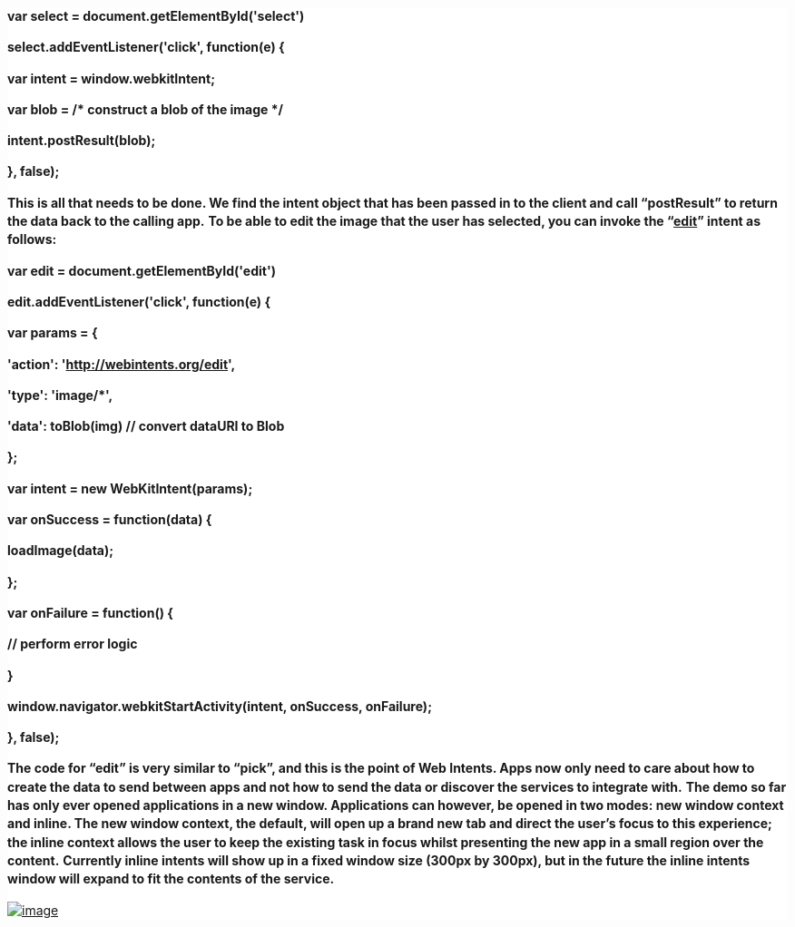 **var select = document.getElementById('select')**

**select.addEventListener('click', function(e) {**

**var intent = window.webkitIntent;**

**var blob = /\* construct a blob of the image \*/**

**intent.postResult(blob);**

**}, false);**

**This is all that needs to be done. We find the intent object that has been passed in to the client and call “postResult” to return the data back to the calling app.**
**To be able to edit the image that the user has selected, you can invoke the “[edit](http://webintents.org/edit)” intent as follows:**

**var edit = document.getElementById('edit')**

**edit.addEventListener('click', function(e) {**

**var params = {**

**'action': '<http://webintents.org/edit>',**

**'type': 'image/\*',**

**'data': toBlob(img) // convert dataURI to Blob**

**};**

**var intent = new WebKitIntent(params);**

**var onSuccess = function(data) {**

**loadImage(data);**

**};**

**var onFailure = function() {**

**// perform error logic**

**}**

**window.navigator.webkitStartActivity(intent, onSuccess, onFailure);**

**}, false);**

**The code for “edit” is very similar to “pick”, and this is the point of Web Intents. Apps now only need to care about how to create the data to send between apps and not how to send the data or discover the services to integrate with.**
**The demo so far has only ever opened applications in a new window. Applications can however, be opened in two modes: new window context and inline. The new window context, the default, will open up a brand new tab and direct the user’s focus to this experience; the inline context allows the user to keep the existing task in focus whilst presenting the new app in a small region over the content.**
**Currently inline intents will show up in a fixed window size (300px by 300px),
but in the future the inline intents window will expand to fit the contents of
the service.**

[<img alt="image"
src="/developers/web-intents-in-chrome/Screen%20shot%202012-05-10%20at%2012.40.51%20AM.png">](/developers/web-intents-in-chrome/Screen%20shot%202012-05-10%20at%2012.40.51%20AM.png)
